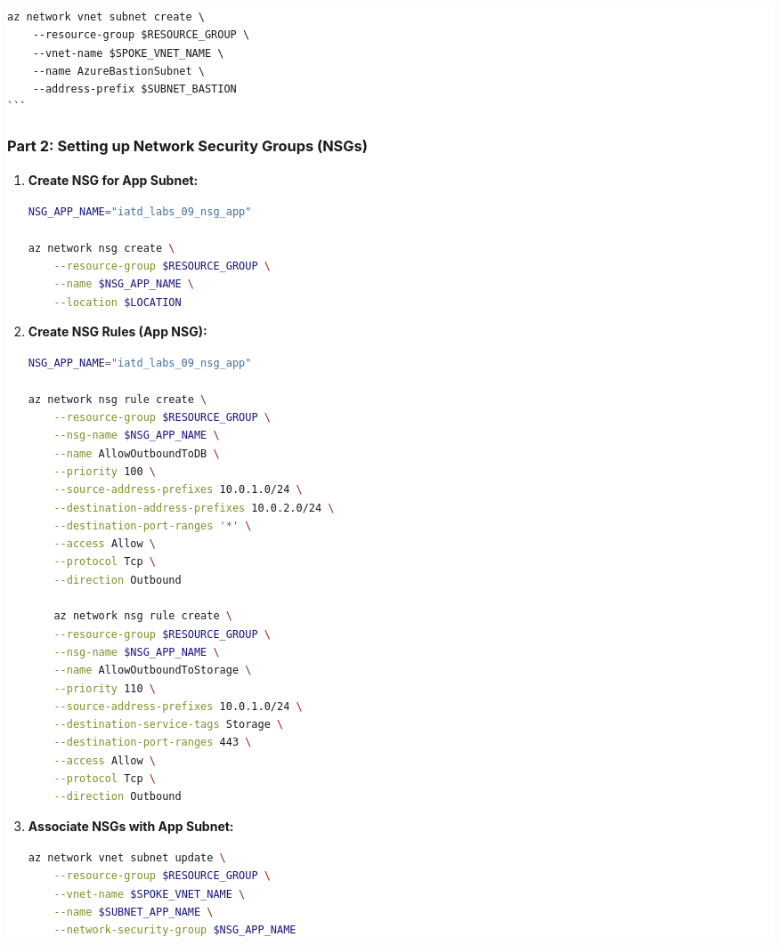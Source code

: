     az network vnet subnet create \
        --resource-group $RESOURCE_GROUP \
        --vnet-name $SPOKE_VNET_NAME \
        --name AzureBastionSubnet \
        --address-prefix $SUBNET_BASTION
    ```

### Part 2: Setting up Network Security Groups (NSGs)

1.  **Create NSG for App Subnet:**

    ```bash
    NSG_APP_NAME="iatd_labs_09_nsg_app"

    az network nsg create \
        --resource-group $RESOURCE_GROUP \
        --name $NSG_APP_NAME \
        --location $LOCATION
    ```

2.  **Create NSG Rules (App NSG):**

    ```bash
    NSG_APP_NAME="iatd_labs_09_nsg_app"

    az network nsg rule create \
        --resource-group $RESOURCE_GROUP \
        --nsg-name $NSG_APP_NAME \
        --name AllowOutboundToDB \
        --priority 100 \
        --source-address-prefixes 10.0.1.0/24 \
        --destination-address-prefixes 10.0.2.0/24 \
        --destination-port-ranges '*' \
        --access Allow \
        --protocol Tcp \
        --direction Outbound

        az network nsg rule create \
        --resource-group $RESOURCE_GROUP \
        --nsg-name $NSG_APP_NAME \
        --name AllowOutboundToStorage \
        --priority 110 \
        --source-address-prefixes 10.0.1.0/24 \
        --destination-service-tags Storage \
        --destination-port-ranges 443 \
        --access Allow \
        --protocol Tcp \
        --direction Outbound
    ```

3.  **Associate NSGs with App Subnet:**

    ```bash
    az network vnet subnet update \
        --resource-group $RESOURCE_GROUP \
        --vnet-name $SPOKE_VNET_NAME \
        --name $SUBNET_APP_NAME \
        --network-security-group $NSG_APP_NAME
    ```
